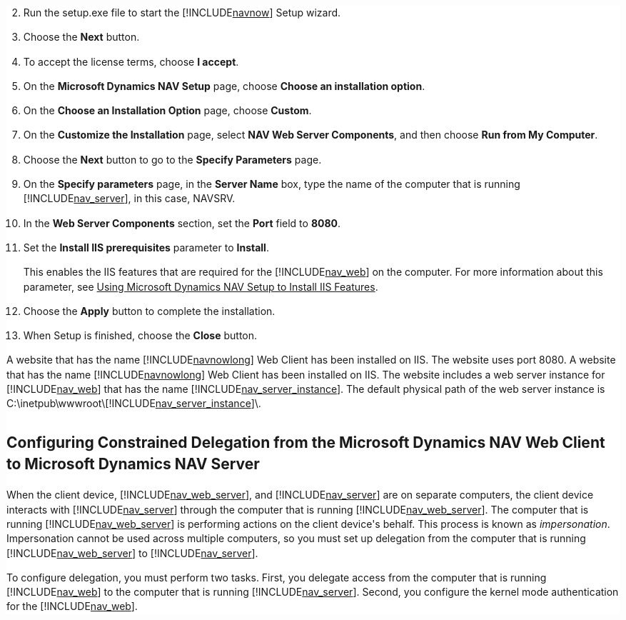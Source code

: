 2.  Run the setup.exe file to start the [!INCLUDE[navnow](../dynamics-nav/includes/navnow_md.md)] Setup wizard.  
  
3.  Choose the **Next** button.  
  
4.  To accept the license terms, choose **I accept**.  
  
5.  On the **Microsoft Dynamics NAV Setup** page, choose **Choose an installation option**.  
  
6.  On the **Choose an Installation Option** page, choose **Custom**.  
  
7.  On the **Customize the Installation** page, select **NAV Web Server Components**, and then choose **Run from My Computer**.  
  
8.  Choose the **Next** button to go to the **Specify Parameters** page.  
  
9. On the **Specify parameters** page, in the **Server Name** box, type the name of the computer that is running [!INCLUDE[nav_server](../dynamics-nav/includes/nav_server_md.md)], in this case, NAVSRV.  
  
10. In the **Web Server Components** section, set the **Port** field to **8080**.  
  
11. Set the **Install IIS prerequisites** parameter to **Install**.  
  
     This enables the IIS features that are required for the [!INCLUDE[nav_web](../dynamics-nav/includes/nav_web_md.md)] on the computer. For more information about this parameter, see [Using Microsoft Dynamics NAV Setup to Install IIS Features](../dynamics-nav/Using-Microsoft-Dynamics-NAV-Setup-to-Install-IIS-Features.md).  
  
12. Choose the **Apply** button to complete the installation.  
  
13. When Setup is finished, choose the **Close** button.  
  
 A website that has the name [!INCLUDE[navnowlong](../dynamics-nav/includes/navnowlong_md.md)] Web Client has been installed on IIS. The website uses port 8080. A website that has the name [!INCLUDE[navnowlong](../dynamics-nav/includes/navnowlong_md.md)] Web Client has been installed on IIS. The website includes a web server instance for [!INCLUDE[nav_web](../dynamics-nav/includes/nav_web_md.md)] that has the name [!INCLUDE[nav_server_instance](../dynamics-nav/includes/nav_server_instance_md.md)]. The default physical path of the web server instance is C:\\inetpub\\wwwroot\\[!INCLUDE[nav_server_instance](../dynamics-nav/includes/nav_server_instance_md.md)]\\.  
  
##  <a name="Delegation"></a> Configuring Constrained Delegation from the Microsoft Dynamics NAV Web Client to Microsoft Dynamics NAV Server  
 When the client device, [!INCLUDE[nav_web_server](../dynamics-nav/includes/nav_web_server_md.md)], and [!INCLUDE[nav_server](../dynamics-nav/includes/nav_server_md.md)] are on separate computers, the client device interacts with [!INCLUDE[nav_server](../dynamics-nav/includes/nav_server_md.md)] through the computer that is running [!INCLUDE[nav_web_server](../dynamics-nav/includes/nav_web_server_md.md)]. The computer that is running [!INCLUDE[nav_web_server](../dynamics-nav/includes/nav_web_server_md.md)] is performing actions on the client device's behalf. This process is known as *impersonation*. Impersonation cannot be used across multiple computers, so you must set up delegation from the computer that is running [!INCLUDE[nav_web_server](../dynamics-nav/includes/nav_web_server_md.md)] to [!INCLUDE[nav_server](../dynamics-nav/includes/nav_server_md.md)].  
  
 To configure delegation, you must perform two tasks. First, you delegate access from the computer that is running [!INCLUDE[nav_web](../dynamics-nav/includes/nav_web_md.md)] to the computer that is running [!INCLUDE[nav_server](../dynamics-nav/includes/nav_server_md.md)]. Second, you configure the kernel mode authentication for the [!INCLUDE[nav_web](../dynamics-nav/includes/nav_web_md.md)].  
  